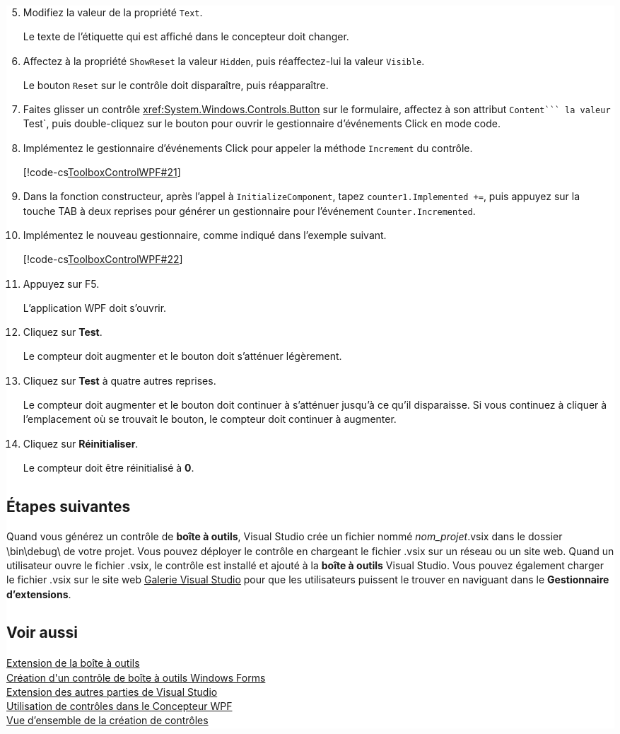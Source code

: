 5.  Modifiez la valeur de la propriété `Text`.  
  
     Le texte de l’étiquette qui est affiché dans le concepteur doit changer.  
  
6.  Affectez à la propriété `ShowReset` la valeur `Hidden`, puis réaffectez\-lui la valeur `Visible`.  
  
     Le bouton `Reset` sur le contrôle doit disparaître, puis réapparaître.  
  
7.  Faites glisser un contrôle <xref:System.Windows.Controls.Button> sur le formulaire, affectez à son attribut `Content``` la valeur `Test`, puis double\-cliquez sur le bouton pour ouvrir le gestionnaire d’événements Click en mode code.  
  
8.  Implémentez le gestionnaire d’événements Click pour appeler la méthode `Increment` du contrôle.  
  
     [!code-cs[ToolboxControlWPF#21](../misc/codesnippet/CSharp/walkthrough-creating-a-wpf-toolbox-control_11.cs)]  
  
9. Dans la fonction constructeur, après l’appel à `InitializeComponent`, tapez `counter1.Implemented +=`, puis appuyez sur la touche TAB à deux reprises pour générer un gestionnaire pour l’événement `Counter.Incremented`.  
  
10. Implémentez le nouveau gestionnaire, comme indiqué dans l’exemple suivant.  
  
     [!code-cs[ToolboxControlWPF#22](../misc/codesnippet/CSharp/walkthrough-creating-a-wpf-toolbox-control_12.cs)]  
  
11. Appuyez sur F5.  
  
     L’application WPF doit s’ouvrir.  
  
12. Cliquez sur **Test**.  
  
     Le compteur doit augmenter et le bouton doit s’atténuer légèrement.  
  
13. Cliquez sur **Test** à quatre autres reprises.  
  
     Le compteur doit augmenter et le bouton doit continuer à s’atténuer jusqu’à ce qu’il disparaisse. Si vous continuez à cliquer à l’emplacement où se trouvait le bouton, le compteur doit continuer à augmenter.  
  
14. Cliquez sur **Réinitialiser**.  
  
     Le compteur doit être réinitialisé à **0**.  
  
## Étapes suivantes  
 Quand vous générez un contrôle de **boîte à outils**, Visual Studio crée un fichier nommé *nom\_projet*.vsix dans le dossier \\bin\\debug\\ de votre projet. Vous pouvez déployer le contrôle en chargeant le fichier .vsix sur un réseau ou un site web. Quand un utilisateur ouvre le fichier .vsix, le contrôle est installé et ajouté à la **boîte à outils** Visual Studio. Vous pouvez également charger le fichier .vsix sur le site web [Galerie Visual Studio](http://go.microsoft.com/fwlink/?LinkID=123847) pour que les utilisateurs puissent le trouver en naviguant dans le **Gestionnaire d’extensions**.  
  
## Voir aussi  
 [Extension de la boîte à outils](../misc/extending-the-toolbox.md)   
 [Création d'un contrôle de boîte à outils Windows Forms](../extensibility/creating-a-windows-forms-toolbox-control.md)   
 [Extension des autres parties de Visual Studio](../extensibility/extending-other-parts-of-visual-studio.md)   
 [Utilisation de contrôles dans le Concepteur WPF](http://msdn.microsoft.com/fr-fr/c6235492-b10d-4c3c-ba67-6b6a545faee1)   
 [Vue d’ensemble de la création de contrôles](../Topic/Control%20Authoring%20Overview.md)